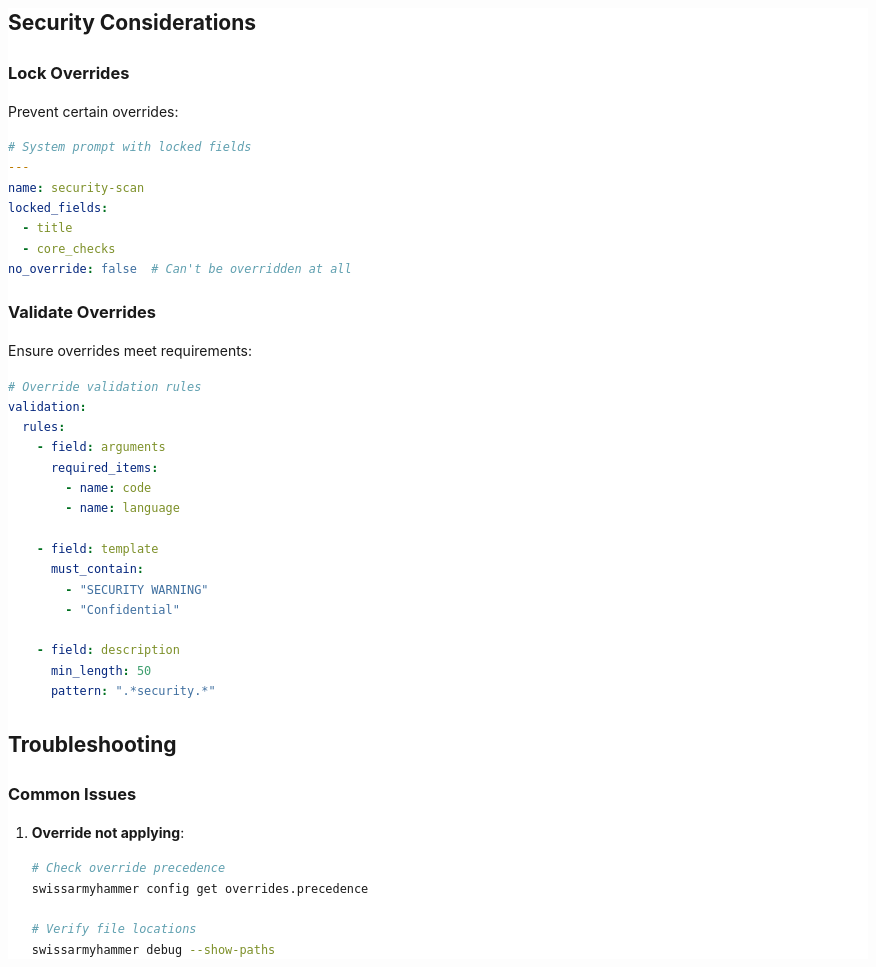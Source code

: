 ## Security Considerations

### Lock Overrides

Prevent certain overrides:

```yaml
# System prompt with locked fields
---
name: security-scan
locked_fields:
  - title
  - core_checks
no_override: false  # Can't be overridden at all
```

### Validate Overrides

Ensure overrides meet requirements:

```yaml
# Override validation rules
validation:
  rules:
    - field: arguments
      required_items:
        - name: code
        - name: language
    
    - field: template
      must_contain:
        - "SECURITY WARNING"
        - "Confidential"
      
    - field: description
      min_length: 50
      pattern: ".*security.*"
```

## Troubleshooting

### Common Issues

1. **Override not applying**:
   ```bash
   # Check override precedence
   swissarmyhammer config get overrides.precedence
   
   # Verify file locations
   swissarmyhammer debug --show-paths
   ```
